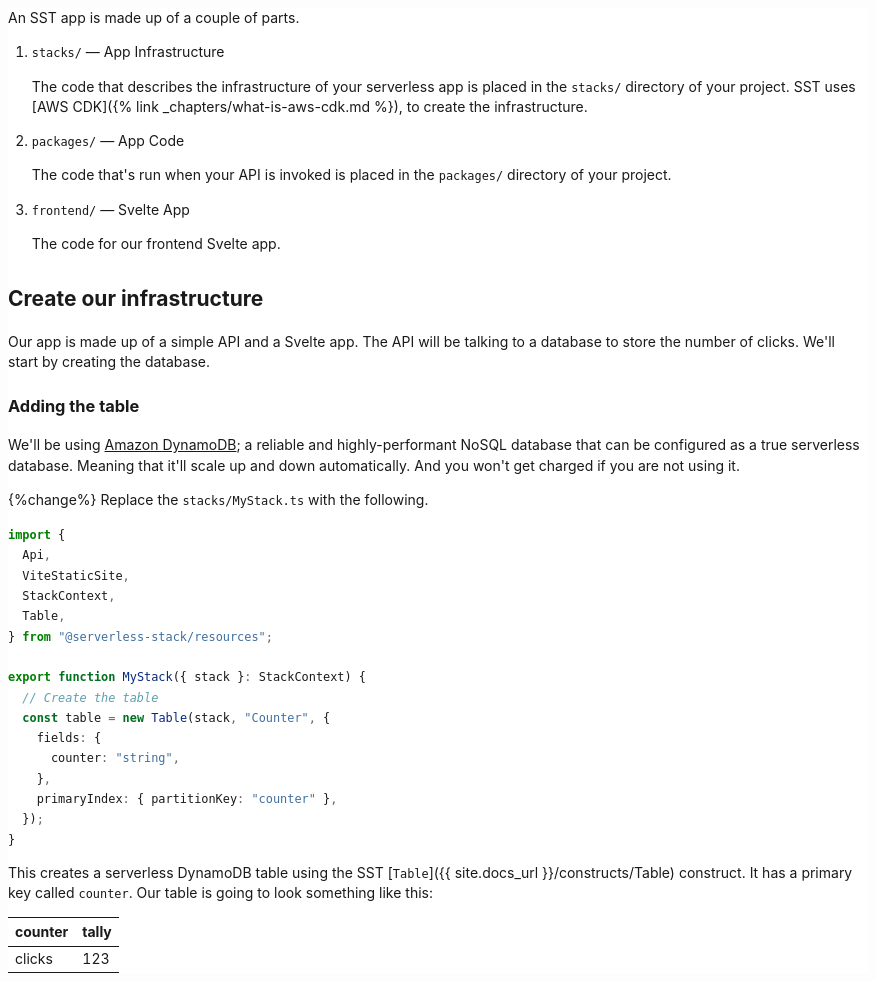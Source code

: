 An SST app is made up of a couple of parts.

1. `stacks/` — App Infrastructure

   The code that describes the infrastructure of your serverless app is placed in the `stacks/` directory of your project. SST uses [AWS CDK]({% link _chapters/what-is-aws-cdk.md %}), to create the infrastructure.

2. `packages/` — App Code

   The code that's run when your API is invoked is placed in the `packages/` directory of your project.

3. `frontend/` — Svelte App

   The code for our frontend Svelte app.

## Create our infrastructure

Our app is made up of a simple API and a Svelte app. The API will be talking to a database to store the number of clicks. We'll start by creating the database.

### Adding the table

We'll be using [Amazon DynamoDB](https://aws.amazon.com/dynamodb/); a reliable and highly-performant NoSQL database that can be configured as a true serverless database. Meaning that it'll scale up and down automatically. And you won't get charged if you are not using it.

{%change%} Replace the `stacks/MyStack.ts` with the following.

```ts
import {
  Api,
  ViteStaticSite,
  StackContext,
  Table,
} from "@serverless-stack/resources";

export function MyStack({ stack }: StackContext) {
  // Create the table
  const table = new Table(stack, "Counter", {
    fields: {
      counter: "string",
    },
    primaryIndex: { partitionKey: "counter" },
  });
}
```

This creates a serverless DynamoDB table using the SST [`Table`]({{ site.docs_url }}/constructs/Table) construct. It has a primary key called `counter`. Our table is going to look something like this:

| counter | tally |
| ------- | ----- |
| clicks  | 123   |
